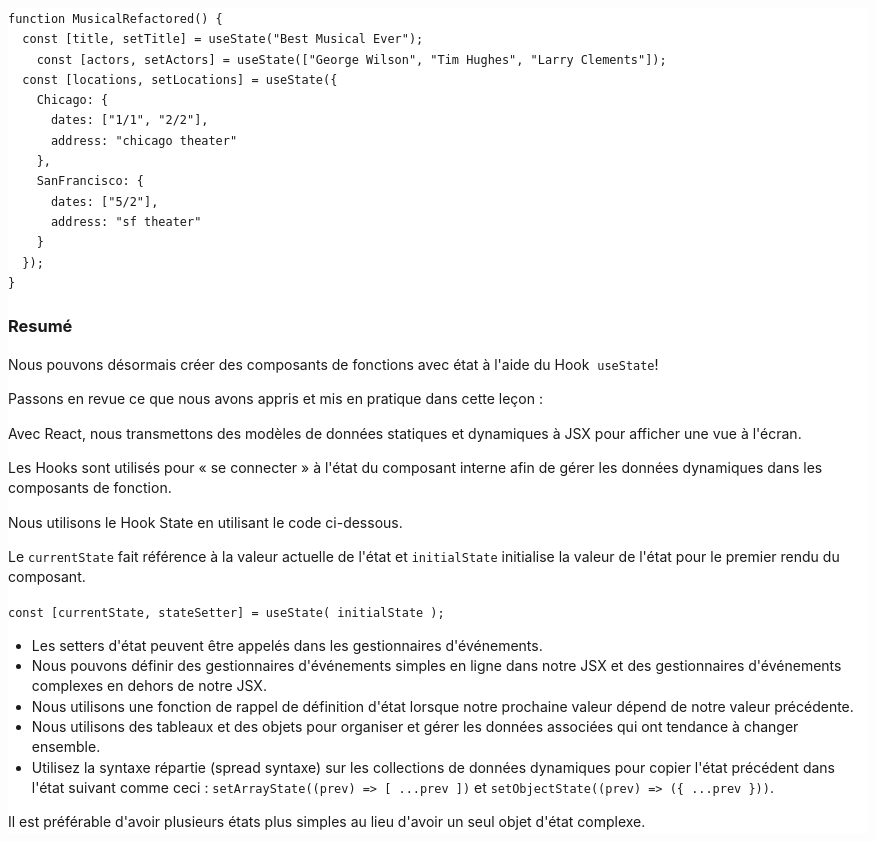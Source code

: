 ```
function MusicalRefactored() {
  const [title, setTitle] = useState("Best Musical Ever");
    const [actors, setActors] = useState(["George Wilson", "Tim Hughes", "Larry Clements"]);
  const [locations, setLocations] = useState({
    Chicago: {
      dates: ["1/1", "2/2"], 
      address: "chicago theater"
    }, 
    SanFrancisco: {
      dates: ["5/2"], 
      address: "sf theater"
    }
  });
}
```

### Resumé

Nous pouvons désormais créer des composants de fonctions avec état à l'aide du Hook  `useState`!

Passons en revue ce que nous avons appris et mis en pratique dans cette leçon :

Avec React, nous transmettons des modèles de données statiques et dynamiques à JSX pour afficher une vue à l'écran.

Les Hooks sont utilisés pour « se connecter » à l'état du composant interne afin de gérer les données dynamiques dans les composants de fonction.

Nous utilisons le Hook State en utilisant le code ci-dessous. 

Le `currentState` fait référence à la valeur actuelle de l'état et `initialState` initialise la valeur de l'état pour le premier rendu du composant.

```
const [currentState, stateSetter] = useState( initialState );

```

* Les setters d'état peuvent être appelés dans les gestionnaires d'événements.
* Nous pouvons définir des gestionnaires d'événements simples en ligne dans notre JSX et des gestionnaires d'événements complexes en dehors de notre JSX.
* Nous utilisons une fonction de rappel de définition d'état lorsque notre prochaine valeur dépend de notre valeur précédente.
* Nous utilisons des tableaux et des objets pour organiser et gérer les données associées qui ont tendance à changer ensemble.
* Utilisez la syntaxe répartie (spread syntaxe) sur les collections de données dynamiques pour copier l'état précédent dans l'état suivant comme ceci : `setArrayState((prev) => [ ...prev ])` et `setObjectState((prev) => ({ ...prev }))`.

Il est préférable d'avoir plusieurs états plus simples au lieu d'avoir un seul objet d'état complexe.

